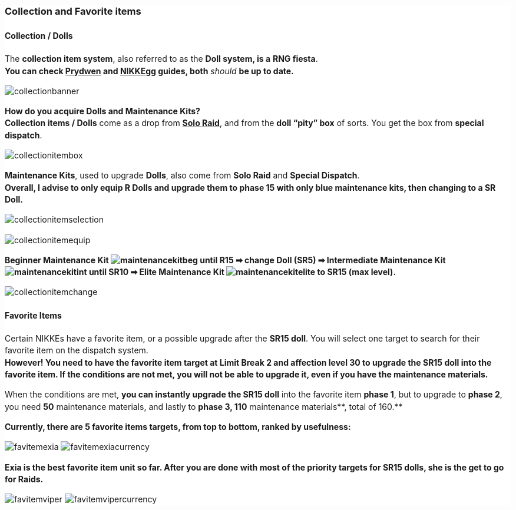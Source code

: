 ### **Collection and Favorite items**

#### Collection / Dolls

The **collection item system**, also referred to as the **Doll system, is a** **RNG fiesta**.   
**You can check [Prydwen](https://www.prydwen.gg/nikke/guides/collection-intro) and [NIKKEgg](https://nikke.gg/collection-item-guide-and-overview/) guides, both** *should* **be up to date.**  

![collectionbanner](media/collectionbanner.png)

**How do you acquire Dolls and Maintenance Kits?**   
**Collection items / Dolls** come as a drop from [**Solo Raid**](#solo-raid), and from the **doll “pity” box** of sorts. You get the box from **special dispatch**. 

![collectionitembox](media/collectionitembox.png)

**Maintenance Kits**, used to upgrade **Dolls**, also come from **Solo Raid** and **Special Dispatch**.   
**Overall, I advise to only equip R Dolls and upgrade them to phase 15 with only blue maintenance kits, then changing to a SR Doll.**

![collectionitemselection](media/collectionitemselection.png)

![collectionitemequip](media/collectionitemequip.png)

**Beginner Maintenance Kit ![maintenancekitbeg](media/maintenancekitbeg.png ':size=50') until R15 ➡ change Doll (SR5) ➡  Intermediate Maintenance Kit ![maintenancekitint](media/maintenancekitint.png ':size=50') until SR10 ➡  Elite Maintenance Kit ![maintenancekitelite](media/maintenancekitelite.png ':size=50') to SR15 (max level).**

![collectionitemchange](media/collectionitemchange.png)

#### **Favorite Items**

Certain NIKKEs have a favorite item, or a possible upgrade after the **SR15 doll**. You will select one target to search for their favorite item on the dispatch system.   
**However! You need to have the favorite item target at Limit Break 2 and affection level 30 to upgrade the SR15 doll into the favorite item. If the conditions are not met, you will not be able to upgrade it, even if you have the maintenance materials.**

When the conditions are met, **you can instantly upgrade the SR15 doll** into the favorite item **phase 1**, but to upgrade to **phase 2**, you need **50** maintenance materials, and lastly to **phase 3, 110** maintenance materials**, total of 160\.**

**Currently, there are 5 favorite items targets, from top to bottom, ranked by usefulness:**   


![favitemexia](media/favitem/favitemexia.png) ![favitemexiacurrency](media/favitem/favitemexiacurrency.png)

**Exia is the best favorite item unit so far. After you are done with most of the priority targets for SR15 dolls, she is the get to go for Raids.**  

![favitemviper](media/favitem/favitemviper.png) ![favitemvipercurrency](media/favitem/favitemvipercurrency.png)
